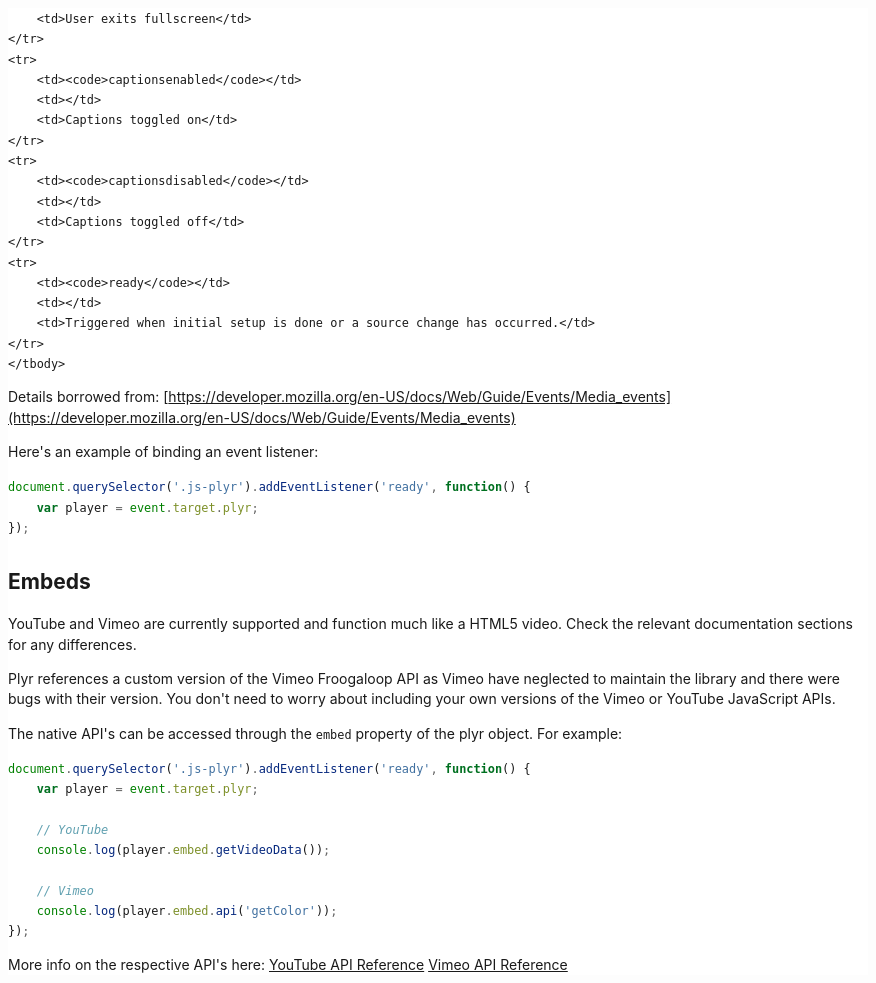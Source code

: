 		<td>User exits fullscreen</td>
	</tr>
	<tr>
		<td><code>captionsenabled</code></td>
		<td></td>
		<td>Captions toggled on</td>
	</tr>
	<tr>
		<td><code>captionsdisabled</code></td>
		<td></td>
		<td>Captions toggled off</td>
	</tr>
	<tr>
		<td><code>ready</code></td>
		<td></td>
		<td>Triggered when initial setup is done or a source change has occurred.</td>
	</tr>
	</tbody>
</table>

Details borrowed from: [https://developer.mozilla.org/en-US/docs/Web/Guide/Events/Media_events](https://developer.mozilla.org/en-US/docs/Web/Guide/Events/Media_events)

Here's an example of binding an event listener:

```javascript
document.querySelector('.js-plyr').addEventListener('ready', function() {
	var player = event.target.plyr;
});
```

## Embeds

YouTube and Vimeo are currently supported and function much like a HTML5 video. Check the relevant documentation sections for any differences.

Plyr references a custom version of the Vimeo Froogaloop API as Vimeo have neglected to maintain the library and there were bugs with their version. You don't need to worry about including your own versions of the Vimeo or YouTube JavaScript APIs.

The native API's can be accessed through the `embed` property of the plyr object. For example:

```javascript
document.querySelector('.js-plyr').addEventListener('ready', function() {
	var player = event.target.plyr;

	// YouTube
	console.log(player.embed.getVideoData());

	// Vimeo
	console.log(player.embed.api('getColor'));
});
```

More info on the respective API's here:
[YouTube API Reference](https://developers.google.com/youtube/js_api_reference)
[Vimeo API Reference](https://developer.vimeo.com/player/js-api#reference)
